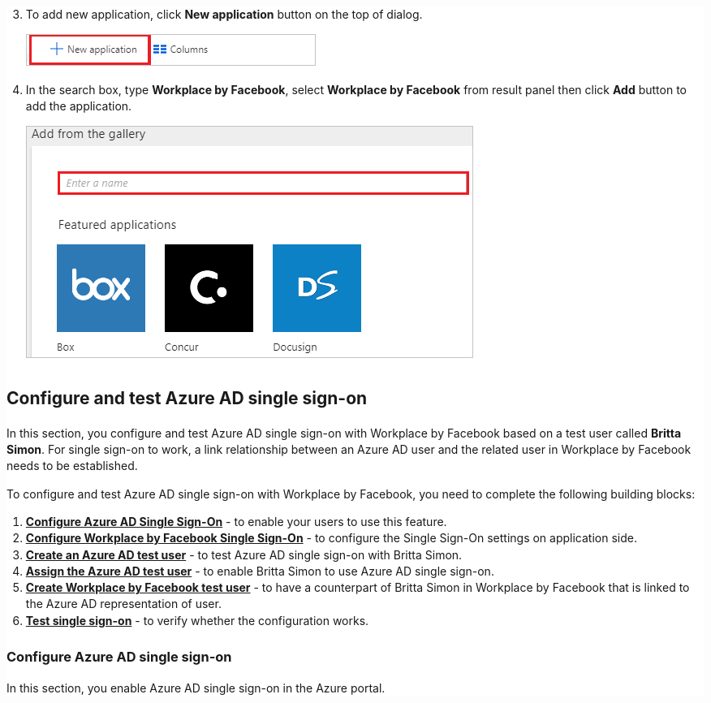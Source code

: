 3. To add new application, click **New application** button on the top of dialog.

	![The New application button](common/add-new-app.png)

4. In the search box, type **Workplace by Facebook**, select **Workplace by Facebook** from result panel then click **Add** button to add the application.

	 ![Workplace by Facebook in the results list](common/search-new-app.png)

## Configure and test Azure AD single sign-on

In this section, you configure and test Azure AD single sign-on with Workplace by Facebook based on a test user called **Britta Simon**.
For single sign-on to work, a link relationship between an Azure AD user and the related user in Workplace by Facebook needs to be established.

To configure and test Azure AD single sign-on with Workplace by Facebook, you need to complete the following building blocks:

1. **[Configure Azure AD Single Sign-On](#configure-azure-ad-single-sign-on)** - to enable your users to use this feature.
2. **[Configure Workplace by Facebook Single Sign-On](#configure-workplace-by-facebook-single-sign-on)** - to configure the Single Sign-On settings on application side.
3. **[Create an Azure AD test user](#create-an-azure-ad-test-user)** - to test Azure AD single sign-on with Britta Simon.
4. **[Assign the Azure AD test user](#assign-the-azure-ad-test-user)** - to enable Britta Simon to use Azure AD single sign-on.
5. **[Create Workplace by Facebook test user](#create-workplace-by-facebook-test-user)** - to have a counterpart of Britta Simon in Workplace by Facebook that is linked to the Azure AD representation of user.
6. **[Test single sign-on](#test-single-sign-on)** - to verify whether the configuration works.

### Configure Azure AD single sign-on

In this section, you enable Azure AD single sign-on in the Azure portal.
